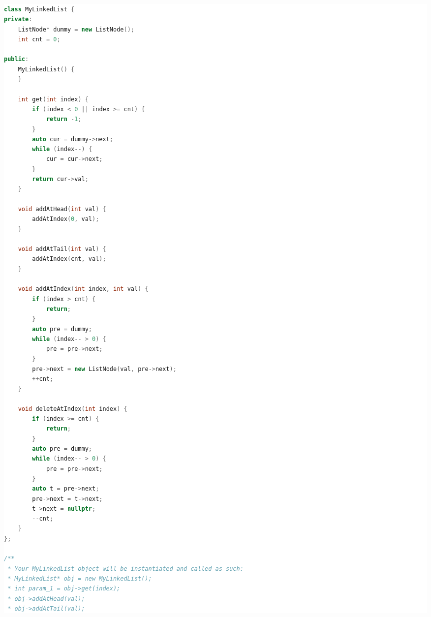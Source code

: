 ```java
```

```cpp
class MyLinkedList {
private:
    ListNode* dummy = new ListNode();
    int cnt = 0;

public:
    MyLinkedList() {
    }

    int get(int index) {
        if (index < 0 || index >= cnt) {
            return -1;
        }
        auto cur = dummy->next;
        while (index--) {
            cur = cur->next;
        }
        return cur->val;
    }

    void addAtHead(int val) {
        addAtIndex(0, val);
    }

    void addAtTail(int val) {
        addAtIndex(cnt, val);
    }

    void addAtIndex(int index, int val) {
        if (index > cnt) {
            return;
        }
        auto pre = dummy;
        while (index-- > 0) {
            pre = pre->next;
        }
        pre->next = new ListNode(val, pre->next);
        ++cnt;
    }

    void deleteAtIndex(int index) {
        if (index >= cnt) {
            return;
        }
        auto pre = dummy;
        while (index-- > 0) {
            pre = pre->next;
        }
        auto t = pre->next;
        pre->next = t->next;
        t->next = nullptr;
        --cnt;
    }
};

/**
 * Your MyLinkedList object will be instantiated and called as such:
 * MyLinkedList* obj = new MyLinkedList();
 * int param_1 = obj->get(index);
 * obj->addAtHead(val);
 * obj->addAtTail(val);
```